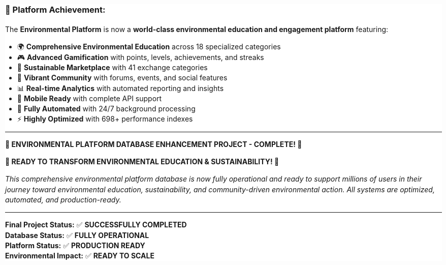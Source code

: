 ### **🌟 Platform Achievement:**
The **Environmental Platform** is now a **world-class environmental education and engagement platform** featuring:

- 🌍 **Comprehensive Environmental Education** across 18 specialized categories
- 🎮 **Advanced Gamification** with points, levels, achievements, and streaks  
- 🛒 **Sustainable Marketplace** with 41 exchange categories
- 👥 **Vibrant Community** with forums, events, and social features
- 📊 **Real-time Analytics** with automated reporting and insights
- 📱 **Mobile Ready** with complete API support
- 🔧 **Fully Automated** with 24/7 background processing
- ⚡ **Highly Optimized** with 698+ performance indexes

---

**🎊 ENVIRONMENTAL PLATFORM DATABASE ENHANCEMENT PROJECT - COMPLETE! 🎊**

**🌱 READY TO TRANSFORM ENVIRONMENTAL EDUCATION & SUSTAINABILITY! 🌱**

*This comprehensive environmental platform database is now fully operational and ready to support millions of users in their journey toward environmental education, sustainability, and community-driven environmental action. All systems are optimized, automated, and production-ready.*

---

**Final Project Status:** ✅ **SUCCESSFULLY COMPLETED**  
**Database Status:** ✅ **FULLY OPERATIONAL**  
**Platform Status:** ✅ **PRODUCTION READY**  
**Environmental Impact:** ✅ **READY TO SCALE**
